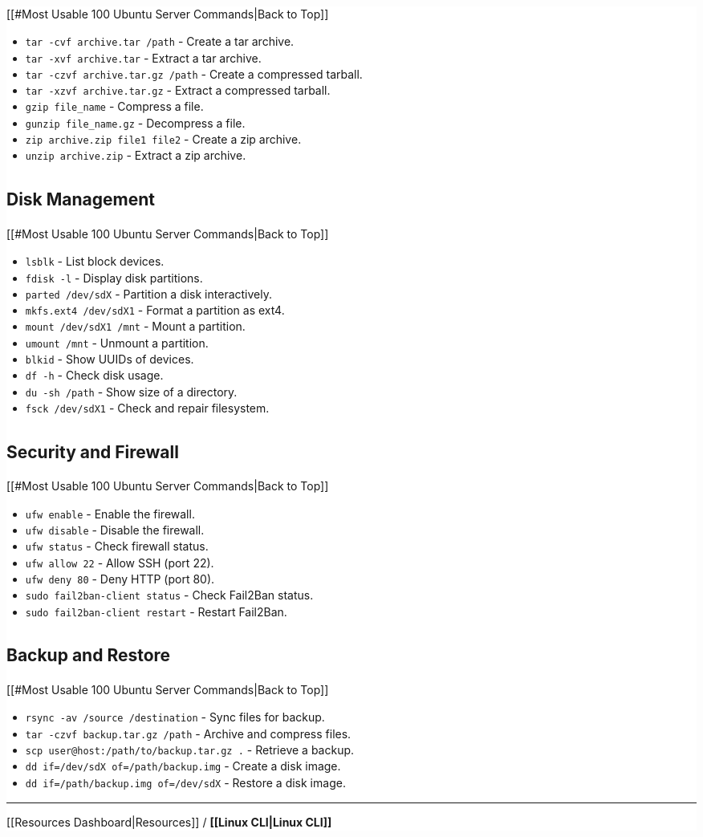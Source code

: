 [[#Most Usable 100 Ubuntu Server Commands|Back to Top]]

- `tar -cvf archive.tar /path` - Create a tar archive.
- `tar -xvf archive.tar` - Extract a tar archive.
- `tar -czvf archive.tar.gz /path` - Create a compressed tarball.
- `tar -xzvf archive.tar.gz` - Extract a compressed tarball.
- `gzip file_name` - Compress a file.
- `gunzip file_name.gz` - Decompress a file.
- `zip archive.zip file1 file2` - Create a zip archive.
- `unzip archive.zip` - Extract a zip archive.

## Disk Management

[[#Most Usable 100 Ubuntu Server Commands|Back to Top]]

- `lsblk` - List block devices.
- `fdisk -l` - Display disk partitions.
- `parted /dev/sdX` - Partition a disk interactively.
- `mkfs.ext4 /dev/sdX1` - Format a partition as ext4.
- `mount /dev/sdX1 /mnt` - Mount a partition.
- `umount /mnt` - Unmount a partition.
- `blkid` - Show UUIDs of devices.
- `df -h` - Check disk usage.
- `du -sh /path` - Show size of a directory.
- `fsck /dev/sdX1` - Check and repair filesystem.

## Security and Firewall

[[#Most Usable 100 Ubuntu Server Commands|Back to Top]]

- `ufw enable` - Enable the firewall.
- `ufw disable` - Disable the firewall.
- `ufw status` - Check firewall status.
- `ufw allow 22` - Allow SSH (port 22).
- `ufw deny 80` - Deny HTTP (port 80).
- `sudo fail2ban-client status` - Check Fail2Ban status.
- `sudo fail2ban-client restart` - Restart Fail2Ban.

## Backup and Restore

[[#Most Usable 100 Ubuntu Server Commands|Back to Top]]

- `rsync -av /source /destination` - Sync files for backup.
- `tar -czvf backup.tar.gz /path` - Archive and compress files.
- `scp user@host:/path/to/backup.tar.gz .` - Retrieve a backup.
- `dd if=/dev/sdX of=/path/backup.img` - Create a disk image.
- `dd if=/path/backup.img of=/dev/sdX` - Restore a disk image.


---
[[Resources Dashboard|Resources]] / **[[Linux CLI|Linux CLI]]**